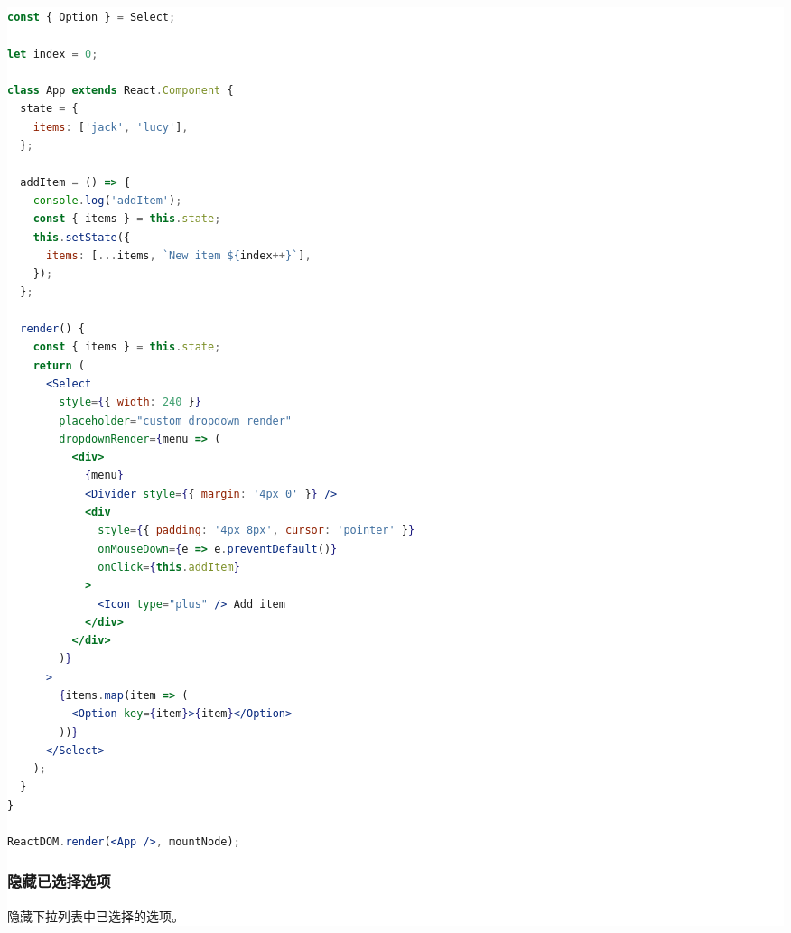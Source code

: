 ```jsx live
const { Option } = Select;

let index = 0;

class App extends React.Component {
  state = {
    items: ['jack', 'lucy'],
  };

  addItem = () => {
    console.log('addItem');
    const { items } = this.state;
    this.setState({
      items: [...items, `New item ${index++}`],
    });
  };

  render() {
    const { items } = this.state;
    return (
      <Select
        style={{ width: 240 }}
        placeholder="custom dropdown render"
        dropdownRender={menu => (
          <div>
            {menu}
            <Divider style={{ margin: '4px 0' }} />
            <div
              style={{ padding: '4px 8px', cursor: 'pointer' }}
              onMouseDown={e => e.preventDefault()}
              onClick={this.addItem}
            >
              <Icon type="plus" /> Add item
            </div>
          </div>
        )}
      >
        {items.map(item => (
          <Option key={item}>{item}</Option>
        ))}
      </Select>
    );
  }
}

ReactDOM.render(<App />, mountNode);
```

### 隐藏已选择选项

隐藏下拉列表中已选择的选项。
